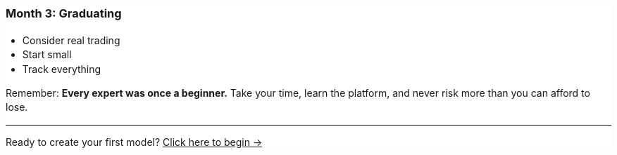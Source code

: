 ### Month 3: Graduating
- Consider real trading
- Start small
- Track everything

Remember: **Every expert was once a beginner.** Take your time, learn the platform, and never risk more than you can afford to lose.

---

Ready to create your first model? [Click here to begin →](first-strategy.md)